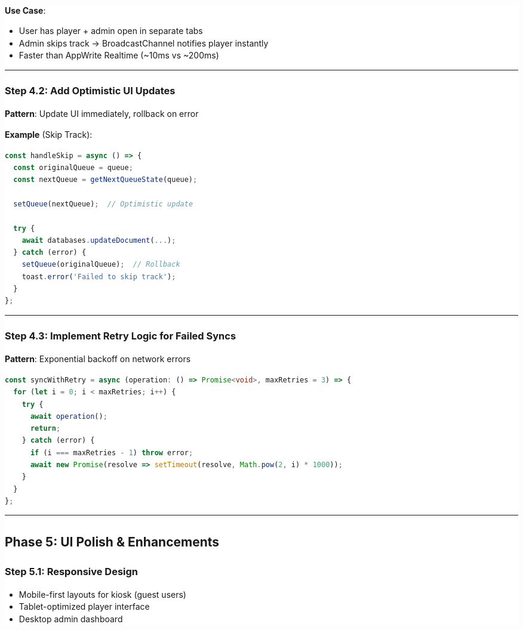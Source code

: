 **Use Case**: 
- User has player + admin open in separate tabs
- Admin skips track → BroadcastChannel notifies player instantly
- Faster than AppWrite Realtime (~10ms vs ~200ms)

---

### Step 4.2: Add Optimistic UI Updates
**Pattern**: Update UI immediately, rollback on error

**Example** (Skip Track):
```typescript
const handleSkip = async () => {
  const originalQueue = queue;
  const nextQueue = getNextQueueState(queue);
  
  setQueue(nextQueue);  // Optimistic update
  
  try {
    await databases.updateDocument(...);
  } catch (error) {
    setQueue(originalQueue);  // Rollback
    toast.error('Failed to skip track');
  }
};
```

---

### Step 4.3: Implement Retry Logic for Failed Syncs
**Pattern**: Exponential backoff on network errors

```typescript
const syncWithRetry = async (operation: () => Promise<void>, maxRetries = 3) => {
  for (let i = 0; i < maxRetries; i++) {
    try {
      await operation();
      return;
    } catch (error) {
      if (i === maxRetries - 1) throw error;
      await new Promise(resolve => setTimeout(resolve, Math.pow(2, i) * 1000));
    }
  }
};
```

---

## Phase 5: UI Polish & Enhancements

### Step 5.1: Responsive Design
- Mobile-first layouts for kiosk (guest users)
- Tablet-optimized player interface
- Desktop admin dashboard
